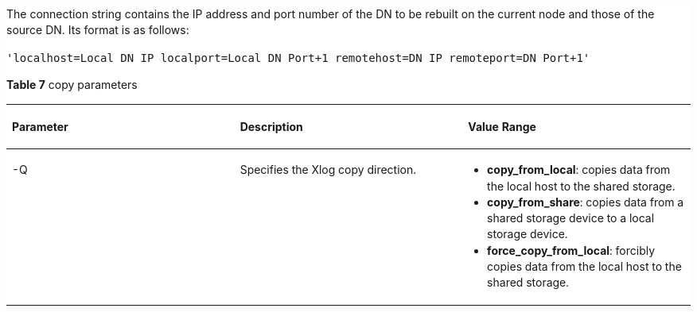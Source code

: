 <td class="cellrowborder" valign="top" width="47.43%" headers="mcps1.2.4.1.3 "><p id="p201453514356"><a name="p201453514356"></a><a name="p201453514356"></a>The connection string contains the IP address and port number of the DN to be rebuilt on the current node and those of the source DN. Its format is as follows:</p>
<pre class="screen" id="screen1930864312338"><a name="screen1930864312338"></a><a name="screen1930864312338"></a>'localhost=Local DN IP localport=Local DN Port+1 remotehost=DN IP remoteport=DN Port+1'</pre>
</td>
</tr>
</tbody>
</table>

**Table  7**  copy parameters

<a name="table65592307557"></a>
<table><thead align="left"><tr id="row18559830175518"><th class="cellrowborder" valign="top" width="33.33333333333333%" id="mcps1.2.4.1.1"><p id="p75651923175612"><a name="p75651923175612"></a><a name="p75651923175612"></a>Parameter</p>
</th>
<th class="cellrowborder" valign="top" width="33.33333333333333%" id="mcps1.2.4.1.2"><p id="p145651923155610"><a name="p145651923155610"></a><a name="p145651923155610"></a>Description</p>
</th>
<th class="cellrowborder" valign="top" width="33.33333333333333%" id="mcps1.2.4.1.3"><p id="p6565102320562"><a name="p6565102320562"></a><a name="p6565102320562"></a>Value Range</p>
</th>
</tr>
</thead>
<tbody><tr id="row155591830125513"><td class="cellrowborder" valign="top" width="33.33333333333333%" headers="mcps1.2.4.1.1 "><p id="p055910304553"><a name="p055910304553"></a><a name="p055910304553"></a>-Q</p>
</td>
<td class="cellrowborder" valign="top" width="33.33333333333333%" headers="mcps1.2.4.1.2 "><p id="p18961111214571"><a name="p18961111214571"></a><a name="p18961111214571"></a>Specifies the Xlog copy direction.</p>
</td>
<td class="cellrowborder" valign="top" width="33.33333333333333%" headers="mcps1.2.4.1.3 "><a name="ul5782621105711"></a><a name="ul5782621105711"></a><ul id="ul5782621105711"><li><strong id="b12211534310"><a name="b12211534310"></a><a name="b12211534310"></a>copy_from_local</strong>: copies data from the local host to the shared storage.</li><li><strong id="b538292264316"><a name="b538292264316"></a><a name="b538292264316"></a>copy_from_share</strong>: copies data from a shared storage device to a local storage device.</li><li><strong id="b13430335144319"><a name="b13430335144319"></a><a name="b13430335144319"></a>force_copy_from_local</strong>: forcibly copies data from the local host to the shared storage.</li></ul>
</td>
</tr>
</tbody>
</table>
